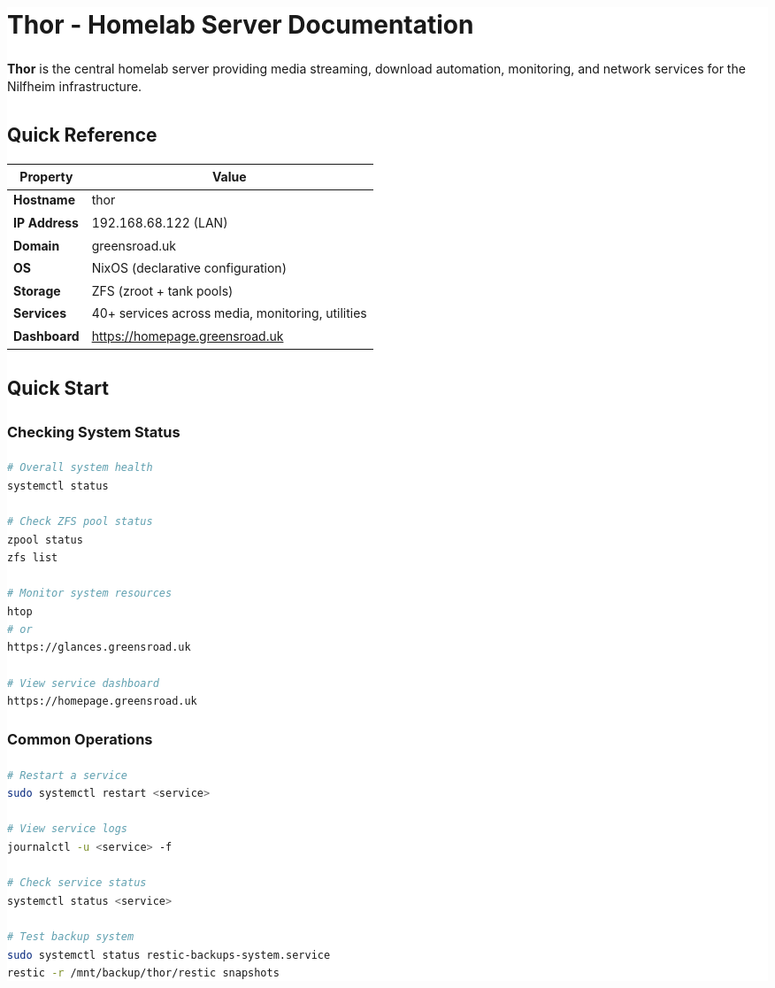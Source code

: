 # Thor - Homelab Server Documentation

**Thor** is the central homelab server providing media streaming, download automation, monitoring, and network services for the Nilfheim infrastructure.

## Quick Reference

| Property | Value |
|----------|-------|
| **Hostname** | thor |
| **IP Address** | 192.168.68.122 (LAN) |
| **Domain** | greensroad.uk |
| **OS** | NixOS (declarative configuration) |
| **Storage** | ZFS (zroot + tank pools) |
| **Services** | 40+ services across media, monitoring, utilities |
| **Dashboard** | https://homepage.greensroad.uk |

## Quick Start

### Checking System Status

```bash
# Overall system health
systemctl status

# Check ZFS pool status
zpool status
zfs list

# Monitor system resources
htop
# or
https://glances.greensroad.uk

# View service dashboard
https://homepage.greensroad.uk
```

### Common Operations

```bash
# Restart a service
sudo systemctl restart <service>

# View service logs
journalctl -u <service> -f

# Check service status
systemctl status <service>

# Test backup system
sudo systemctl status restic-backups-system.service
restic -r /mnt/backup/thor/restic snapshots
```
